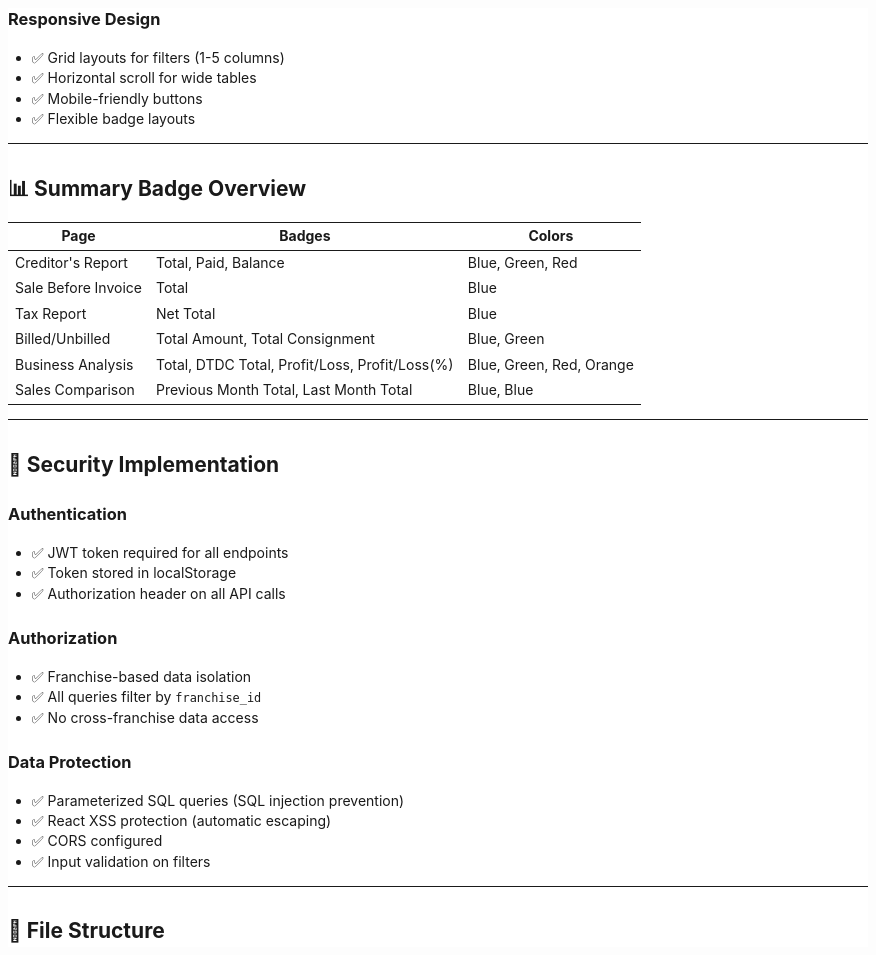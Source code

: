 ### Responsive Design

- ✅ Grid layouts for filters (1-5 columns)
- ✅ Horizontal scroll for wide tables
- ✅ Mobile-friendly buttons
- ✅ Flexible badge layouts

---

## 📊 Summary Badge Overview

| Page                | Badges                                         | Colors                   |
| ------------------- | ---------------------------------------------- | ------------------------ |
| Creditor's Report   | Total, Paid, Balance                           | Blue, Green, Red         |
| Sale Before Invoice | Total                                          | Blue                     |
| Tax Report          | Net Total                                      | Blue                     |
| Billed/Unbilled     | Total Amount, Total Consignment                | Blue, Green              |
| Business Analysis   | Total, DTDC Total, Profit/Loss, Profit/Loss(%) | Blue, Green, Red, Orange |
| Sales Comparison    | Previous Month Total, Last Month Total         | Blue, Blue               |

---

## 🔐 Security Implementation

### Authentication

- ✅ JWT token required for all endpoints
- ✅ Token stored in localStorage
- ✅ Authorization header on all API calls

### Authorization

- ✅ Franchise-based data isolation
- ✅ All queries filter by `franchise_id`
- ✅ No cross-franchise data access

### Data Protection

- ✅ Parameterized SQL queries (SQL injection prevention)
- ✅ React XSS protection (automatic escaping)
- ✅ CORS configured
- ✅ Input validation on filters

---

## 📁 File Structure
